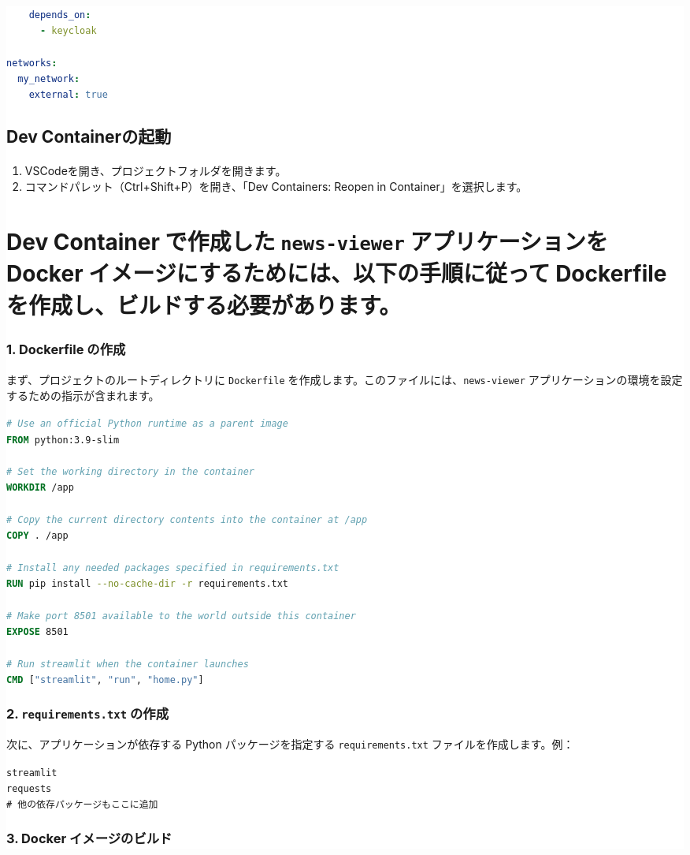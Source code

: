 ```yaml
    depends_on:
      - keycloak

networks:
  my_network:
    external: true
```

## Dev Containerの起動

1. VSCodeを開き、プロジェクトフォルダを開きます。
2. コマンドパレット（Ctrl+Shift+P）を開き、「Dev Containers: Reopen in Container」を選択します。

# Dev Container で作成した `news-viewer` アプリケーションを Docker イメージにするためには、以下の手順に従って Dockerfile を作成し、ビルドする必要があります。

### 1. Dockerfile の作成

まず、プロジェクトのルートディレクトリに `Dockerfile` を作成します。このファイルには、`news-viewer` アプリケーションの環境を設定するための指示が含まれます。

```Dockerfile
# Use an official Python runtime as a parent image
FROM python:3.9-slim

# Set the working directory in the container
WORKDIR /app

# Copy the current directory contents into the container at /app
COPY . /app

# Install any needed packages specified in requirements.txt
RUN pip install --no-cache-dir -r requirements.txt

# Make port 8501 available to the world outside this container
EXPOSE 8501

# Run streamlit when the container launches
CMD ["streamlit", "run", "home.py"]
```

### 2. `requirements.txt` の作成

次に、アプリケーションが依存する Python パッケージを指定する `requirements.txt` ファイルを作成します。例：

```txt
streamlit
requests
# 他の依存パッケージもここに追加
```

### 3. Docker イメージのビルド
